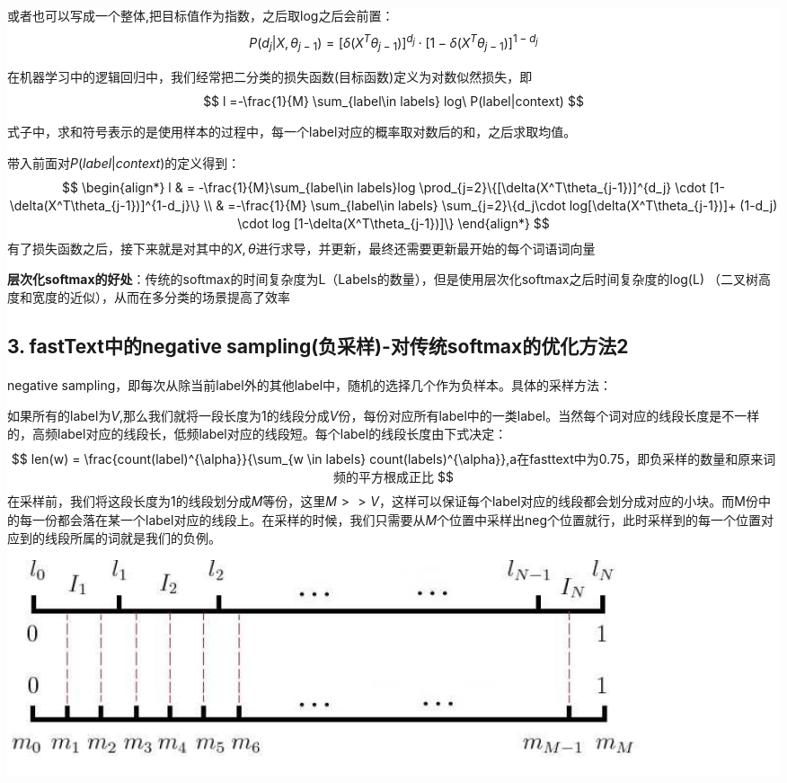 
或者也可以写成一个整体,把目标值作为指数，之后取log之后会前置：
$$
P(d_j|X,\theta_{j-1}) = [\delta(X^T\theta_{j-1})]^{d_j} \cdot [1-\delta(X^T\theta_{j-1})]^{1-d_j}
$$


在机器学习中的逻辑回归中，我们经常把二分类的损失函数(目标函数)定义为对数似然损失，即
$$
l =-\frac{1}{M} \sum_{label\in labels} log\ P(label|context)
$$


式子中，求和符号表示的是使用样本的过程中，每一个label对应的概率取对数后的和，之后求取均值。

带入前面对$P(label|context)​$的定义得到：
$$
\begin{align*}
l & = -\frac{1}{M}\sum_{label\in labels}log \prod_{j=2}\{[\delta(X^T\theta_{j-1})]^{d_j} \cdot [1-\delta(X^T\theta_{j-1})]^{1-d_j}\} \\
& =-\frac{1}{M} \sum_{label\in labels} \sum_{j=2}\{d_j\cdot log[\delta(X^T\theta_{j-1})]+ (1-d_j) \cdot log [1-\delta(X^T\theta_{j-1})]\}
\end{align*}
$$
有了损失函数之后，接下来就是对其中的$X,\theta$进行求导，并更新，最终还需要更新最开始的每个词语词向量

**层次化softmax的好处**：传统的softmax的时间复杂度为L（Labels的数量），但是使用层次化softmax之后时间复杂度的log(L) （二叉树高度和宽度的近似），从而在多分类的场景提高了效率

## 3. fastText中的negative sampling(负采样)-对传统softmax的优化方法2

negative sampling，即每次从除当前label外的其他label中，随机的选择几个作为负样本。具体的采样方法：

如果所有的label为$V​$,那么我们就将一段长度为1的线段分成$V​$份，每份对应所有label中的一类label。当然每个词对应的线段长度是不一样的，高频label对应的线段长，低频label对应的线段短。每个label的线段长度由下式决定：
$$
len(w) = \frac{count(label)^{\alpha}}{\sum_{w \in labels} count(labels)^{\alpha}},a在fasttext中为0.75，即负采样的数量和原来词频的平方根成正比
$$
在采样前，我们将这段长度为1的线段划分成$M​$等份，这里$M>>V​$，这样可以保证每个label对应的线段都会划分成对应的小块。而M份中的每一份都会落在某一个label对应的线段上。在采样的时候，我们只需要从$M​$个位置中采样出neg个位置就行，此时采样到的每一个位置对应到的线段所属的词就是我们的负例。

![](../images/2.2/负采样.png)
